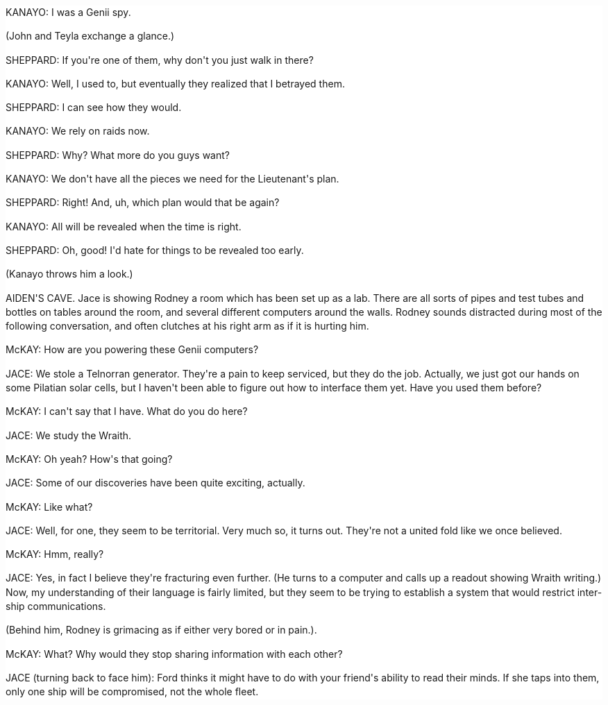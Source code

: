 KANAYO: I was a Genii spy.  
  
(John and Teyla exchange a glance.)  
  
SHEPPARD: If you're one of them, why don't you just walk in there?  
  
KANAYO: Well, I used to, but eventually they realized that I betrayed them.  
  
SHEPPARD: I can see how they would.  
  
KANAYO: We rely on raids now.  
  
SHEPPARD: Why? What more do you guys want?  
  
KANAYO: We don't have all the pieces we need for the Lieutenant's plan.  
  
SHEPPARD: Right! And, uh, which plan would that be again?  
  
KANAYO: All will be revealed when the time is right.  
  
SHEPPARD: Oh, good! I'd hate for things to be revealed too early.  
  
(Kanayo throws him a look.)  
  
  
AIDEN'S CAVE. Jace is showing Rodney a room which has been set up as a lab.
There are all sorts of pipes and test tubes and bottles on tables around the
room, and several different computers around the walls. Rodney sounds
distracted during most of the following conversation, and often clutches at
his right arm as if it is hurting him.  
  
McKAY: How are you powering these Genii computers?  
  
JACE: We stole a Telnorran generator. They're a pain to keep serviced, but
they do the job. Actually, we just got our hands on some Pilatian solar cells,
but I haven't been able to figure out how to interface them yet. Have you used
them before?  
  
McKAY: I can't say that I have. What do you do here?  
  
JACE: We study the Wraith.  
  
McKAY: Oh yeah? How's that going?  
  
JACE: Some of our discoveries have been quite exciting, actually.  
  
McKAY: Like what?  
  
JACE: Well, for one, they seem to be territorial. Very much so, it turns out.
They're not a united fold like we once believed.  
  
McKAY: Hmm, really?  
  
JACE: Yes, in fact I believe they're fracturing even further. (He turns to a
computer and calls up a readout showing Wraith writing.) Now, my understanding
of their language is fairly limited, but they seem to be trying to establish a
system that would restrict inter-ship communications.  
  
(Behind him, Rodney is grimacing as if either very bored or in pain.).  
  
McKAY: What? Why would they stop sharing information with each other?  
  
JACE (turning back to face him): Ford thinks it might have to do with your
friend's ability to read their minds. If she taps into them, only one ship
will be compromised, not the whole fleet.  
  